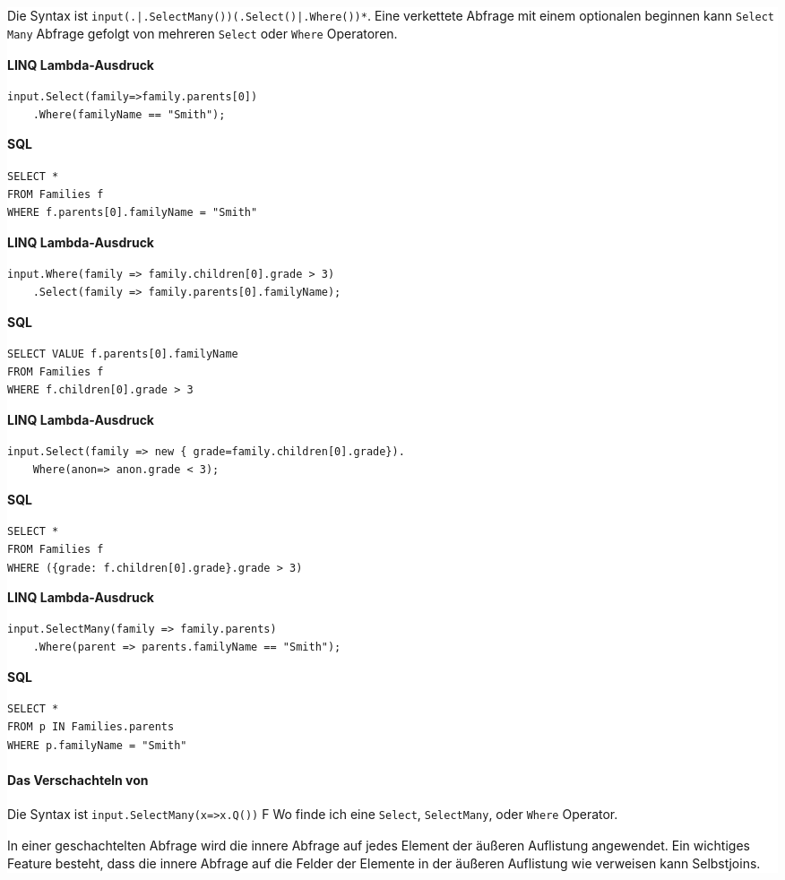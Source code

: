 Die Syntax ist `input(.|.SelectMany())(.Select()|.Where())*`. Eine verkettete Abfrage mit einem optionalen beginnen kann `SelectMany` Abfrage gefolgt von mehreren `Select` oder `Where` Operatoren.


**LINQ Lambda-Ausdruck**

    input.Select(family=>family.parents[0])
        .Where(familyName == "Smith");

**SQL**

    SELECT *
    FROM Families f
    WHERE f.parents[0].familyName = "Smith"



**LINQ Lambda-Ausdruck**

    input.Where(family => family.children[0].grade > 3)
        .Select(family => family.parents[0].familyName);

**SQL** 

    SELECT VALUE f.parents[0].familyName
    FROM Families f
    WHERE f.children[0].grade > 3



**LINQ Lambda-Ausdruck**

    input.Select(family => new { grade=family.children[0].grade}).
        Where(anon=> anon.grade < 3);
            
**SQL** 

    SELECT *
    FROM Families f
    WHERE ({grade: f.children[0].grade}.grade > 3)



**LINQ Lambda-Ausdruck**

    input.SelectMany(family => family.parents)
        .Where(parent => parents.familyName == "Smith");

**SQL** 

    SELECT *
    FROM p IN Families.parents
    WHERE p.familyName = "Smith"



#### <a name="nesting"></a>Das Verschachteln von

Die Syntax ist `input.SelectMany(x=>x.Q())` F Wo finde ich eine `Select`, `SelectMany`, oder `Where` Operator.

In einer geschachtelten Abfrage wird die innere Abfrage auf jedes Element der äußeren Auflistung angewendet. Ein wichtiges Feature besteht, dass die innere Abfrage auf die Felder der Elemente in der äußeren Auflistung wie verweisen kann Selbstjoins.
